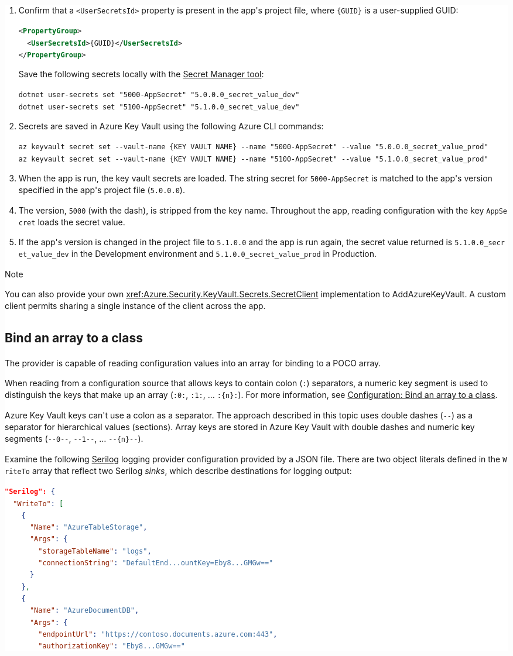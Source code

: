 1. Confirm that a `<UserSecretsId>` property is present in the app's project file, where `{GUID}` is a user-supplied GUID:

   ```xml
   <PropertyGroup>
     <UserSecretsId>{GUID}</UserSecretsId>
   </PropertyGroup>
   ```

   Save the following secrets locally with the [Secret Manager tool](xref:security/app-secrets):

   ```dotnetcli
   dotnet user-secrets set "5000-AppSecret" "5.0.0.0_secret_value_dev"
   dotnet user-secrets set "5100-AppSecret" "5.1.0.0_secret_value_dev"
   ```

1. Secrets are saved in Azure Key Vault using the following Azure CLI commands:

   ```azurecli
   az keyvault secret set --vault-name {KEY VAULT NAME} --name "5000-AppSecret" --value "5.0.0.0_secret_value_prod"
   az keyvault secret set --vault-name {KEY VAULT NAME} --name "5100-AppSecret" --value "5.1.0.0_secret_value_prod"
   ```

1. When the app is run, the key vault secrets are loaded. The string secret for `5000-AppSecret` is matched to the app's version specified in the app's project file (`5.0.0.0`).

1. The version, `5000` (with the dash), is stripped from the key name. Throughout the app, reading configuration with the key `AppSecret` loads the secret value.

1. If the app's version is changed in the project file to `5.1.0.0` and the app is run again, the secret value returned is `5.1.0.0_secret_value_dev` in the Development environment and `5.1.0.0_secret_value_prod` in Production.

> [!NOTE]
> You can also provide your own <xref:Azure.Security.KeyVault.Secrets.SecretClient> implementation to AddAzureKeyVault. A custom client permits sharing a single instance of the client across the app.

## Bind an array to a class

The provider is capable of reading configuration values into an array for binding to a POCO array.

When reading from a configuration source that allows keys to contain colon (`:`) separators, a numeric key segment is used to distinguish the keys that make up an array (`:0:`, `:1:`, &hellip; `:{n}:`). For more information, see [Configuration: Bind an array to a class](xref:fundamentals/configuration/index#bind-an-array-to-a-class).

Azure Key Vault keys can't use a colon as a separator. The approach described in this topic uses double dashes (`--`) as a separator for hierarchical values (sections). Array keys are stored in Azure Key Vault with double dashes and numeric key segments (`--0--`, `--1--`, &hellip; `--{n}--`).

Examine the following [Serilog](https://serilog.net/) logging provider configuration provided by a JSON file. There are two object literals defined in the `WriteTo` array that reflect two Serilog *sinks*, which describe destinations for logging output:

```json
"Serilog": {
  "WriteTo": [
    {
      "Name": "AzureTableStorage",
      "Args": {
        "storageTableName": "logs",
        "connectionString": "DefaultEnd...ountKey=Eby8...GMGw=="
      }
    },
    {
      "Name": "AzureDocumentDB",
      "Args": {
        "endpointUrl": "https://contoso.documents.azure.com:443",
        "authorizationKey": "Eby8...GMGw=="
```